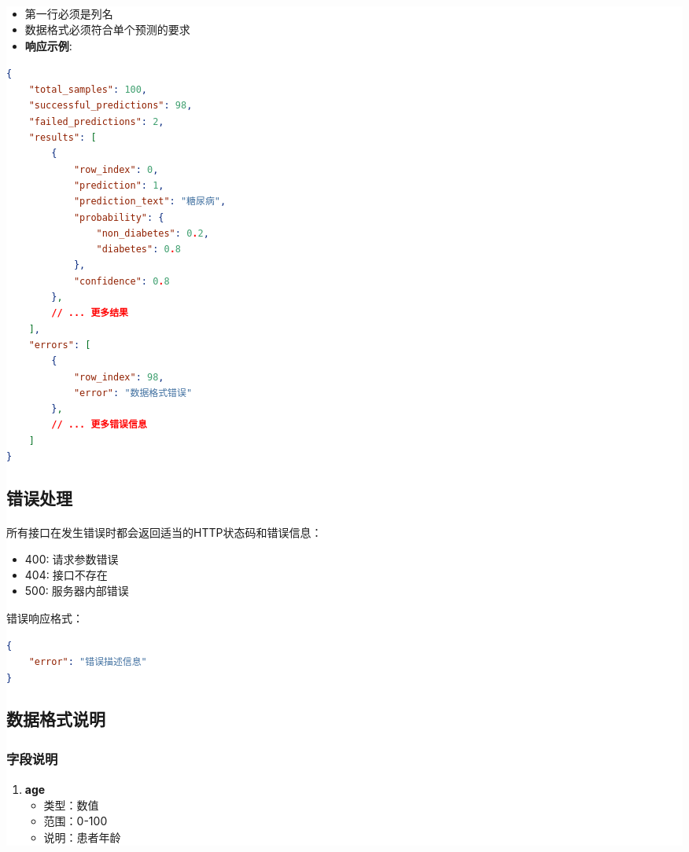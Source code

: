   - 第一行必须是列名
  - 数据格式必须符合单个预测的要求
- **响应示例**:
```json
{
    "total_samples": 100,
    "successful_predictions": 98,
    "failed_predictions": 2,
    "results": [
        {
            "row_index": 0,
            "prediction": 1,
            "prediction_text": "糖尿病",
            "probability": {
                "non_diabetes": 0.2,
                "diabetes": 0.8
            },
            "confidence": 0.8
        },
        // ... 更多结果
    ],
    "errors": [
        {
            "row_index": 98,
            "error": "数据格式错误"
        },
        // ... 更多错误信息
    ]
}
```

## 错误处理

所有接口在发生错误时都会返回适当的HTTP状态码和错误信息：

- 400: 请求参数错误
- 404: 接口不存在
- 500: 服务器内部错误

错误响应格式：
```json
{
    "error": "错误描述信息"
}
```

## 数据格式说明

### 字段说明

1. **age**
   - 类型：数值
   - 范围：0-100
   - 说明：患者年龄
